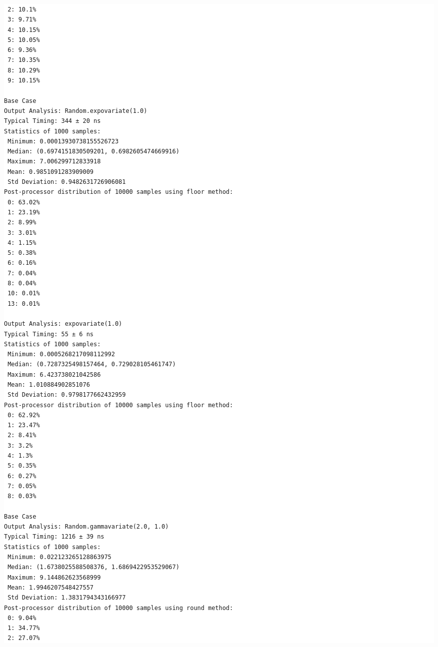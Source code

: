 ```
 2: 10.1%
 3: 9.71%
 4: 10.15%
 5: 10.05%
 6: 9.36%
 7: 10.35%
 8: 10.29%
 9: 10.15%

Base Case
Output Analysis: Random.expovariate(1.0)
Typical Timing: 344 ± 20 ns
Statistics of 1000 samples:
 Minimum: 0.00013930738155526723
 Median: (0.6974151830509201, 0.6982605474669916)
 Maximum: 7.006299712833918
 Mean: 0.9851091283909009
 Std Deviation: 0.9482631726906081
Post-processor distribution of 10000 samples using floor method:
 0: 63.02%
 1: 23.19%
 2: 8.99%
 3: 3.01%
 4: 1.15%
 5: 0.38%
 6: 0.16%
 7: 0.04%
 8: 0.04%
 10: 0.01%
 13: 0.01%

Output Analysis: expovariate(1.0)
Typical Timing: 55 ± 6 ns
Statistics of 1000 samples:
 Minimum: 0.0005268217098112992
 Median: (0.7287325498157464, 0.729028105461747)
 Maximum: 6.423738021042586
 Mean: 1.010884902851076
 Std Deviation: 0.9798177662432959
Post-processor distribution of 10000 samples using floor method:
 0: 62.92%
 1: 23.47%
 2: 8.41%
 3: 3.2%
 4: 1.3%
 5: 0.35%
 6: 0.27%
 7: 0.05%
 8: 0.03%

Base Case
Output Analysis: Random.gammavariate(2.0, 1.0)
Typical Timing: 1216 ± 39 ns
Statistics of 1000 samples:
 Minimum: 0.022123265128863975
 Median: (1.6738025588508376, 1.6869422953529067)
 Maximum: 9.144862623568999
 Mean: 1.9946207548427557
 Std Deviation: 1.3831794343166977
Post-processor distribution of 10000 samples using round method:
 0: 9.04%
 1: 34.77%
 2: 27.07%
```